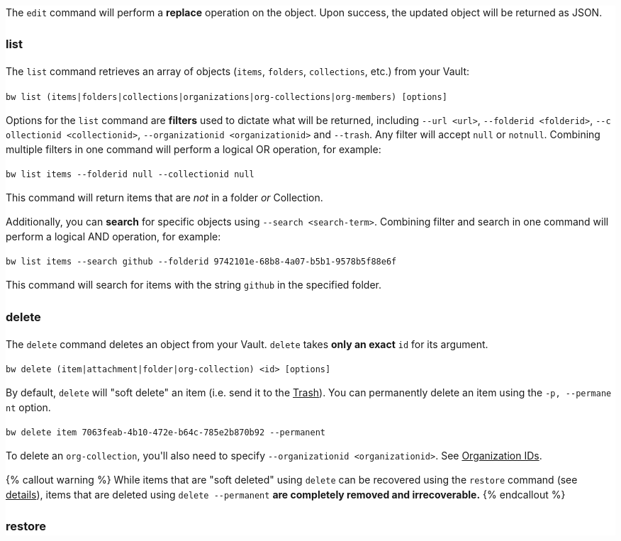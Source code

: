 The `edit` command will perform a **replace** operation on the object. Upon success, the updated object will be returned as JSON.

### list

The `list` command retrieves an array of objects (`items`, `folders`, `collections`, etc.) from your Vault:

```
bw list (items|folders|collections|organizations|org-collections|org-members) [options]
```

Options for the `list` command are **filters** used to dictate what will be returned, including `--url <url>`, `--folderid <folderid>`, `--collectionid <collectionid>`, `--organizationid <organizationid>` and `--trash`. Any filter will accept `null` or `notnull`. Combining multiple filters in one command will perform a logical OR operation, for example:

```
bw list items --folderid null --collectionid null
```

This command will return items that are *not* in a folder *or* Collection.

Additionally, you can **search** for specific objects using `--search <search-term>`. Combining filter and search in one command will perform a logical AND operation, for example:

```
bw list items --search github --folderid 9742101e-68b8-4a07-b5b1-9578b5f88e6f
```

This command will search for items with the string `github` in the specified folder.

### delete

The `delete` command deletes an object from your Vault. `delete` takes **only an exact** `id` for its argument.

```
bw delete (item|attachment|folder|org-collection) <id> [options]
```

By default, `delete` will "soft delete" an item (i.e. send it to the [Trash]({{site.baseurl}}/article/managing-items/#items-in-the-trash)). You can permanently delete an item using the `-p, --permanent` option.

```
bw delete item 7063feab-4b10-472e-b64c-785e2b870b92 --permanent
```

To delete an `org-collection`, you'll also need to specify `--organizationid <organizationid>`. See [Organization IDs](#organization-ids).

{% callout warning %}
While items that are "soft deleted" using `delete` can be recovered using the `restore` command (see [details](#restore)), items that are deleted using `delete --permanent` **are completely removed and irrecoverable.**
{% endcallout %}

### restore

